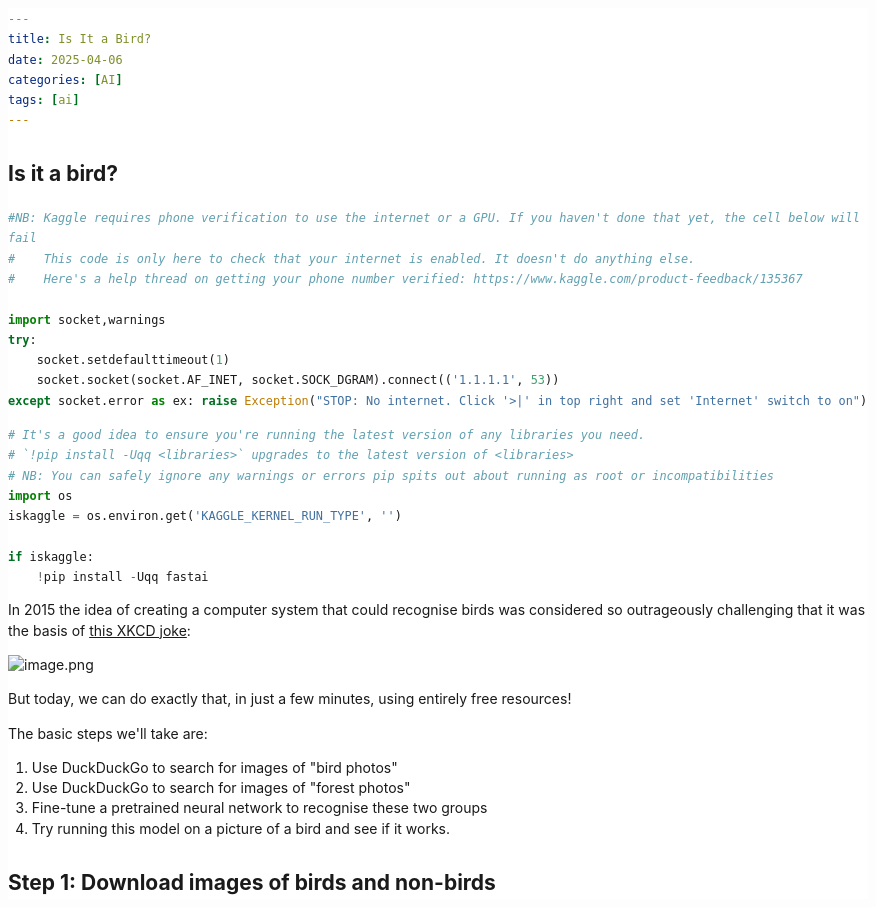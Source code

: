```yaml
---
title: Is It a Bird?
date: 2025-04-06
categories: [AI]
tags: [ai]
---
```


## Is it a bird?


```python
#NB: Kaggle requires phone verification to use the internet or a GPU. If you haven't done that yet, the cell below will fail
#    This code is only here to check that your internet is enabled. It doesn't do anything else.
#    Here's a help thread on getting your phone number verified: https://www.kaggle.com/product-feedback/135367

import socket,warnings
try:
    socket.setdefaulttimeout(1)
    socket.socket(socket.AF_INET, socket.SOCK_DGRAM).connect(('1.1.1.1', 53))
except socket.error as ex: raise Exception("STOP: No internet. Click '>|' in top right and set 'Internet' switch to on")
```


```python
# It's a good idea to ensure you're running the latest version of any libraries you need.
# `!pip install -Uqq <libraries>` upgrades to the latest version of <libraries>
# NB: You can safely ignore any warnings or errors pip spits out about running as root or incompatibilities
import os
iskaggle = os.environ.get('KAGGLE_KERNEL_RUN_TYPE', '')

if iskaggle:
    !pip install -Uqq fastai
```

In 2015 the idea of creating a computer system that could recognise birds was considered so outrageously challenging that it was the basis of [this XKCD joke](https://xkcd.com/1425/):

![image.png](00-is-it-a-bird-creating-a-model-from-your-own-data_files/a0483178-c30e-4fdd-b2c2-349e130ab260.png)

But today, we can do exactly that, in just a few minutes, using entirely free resources!

The basic steps we'll take are:

1. Use DuckDuckGo to search for images of "bird photos"
1. Use DuckDuckGo to search for images of "forest photos"
1. Fine-tune a pretrained neural network to recognise these two groups
1. Try running this model on a picture of a bird and see if it works.

## Step 1: Download images of birds and non-birds
